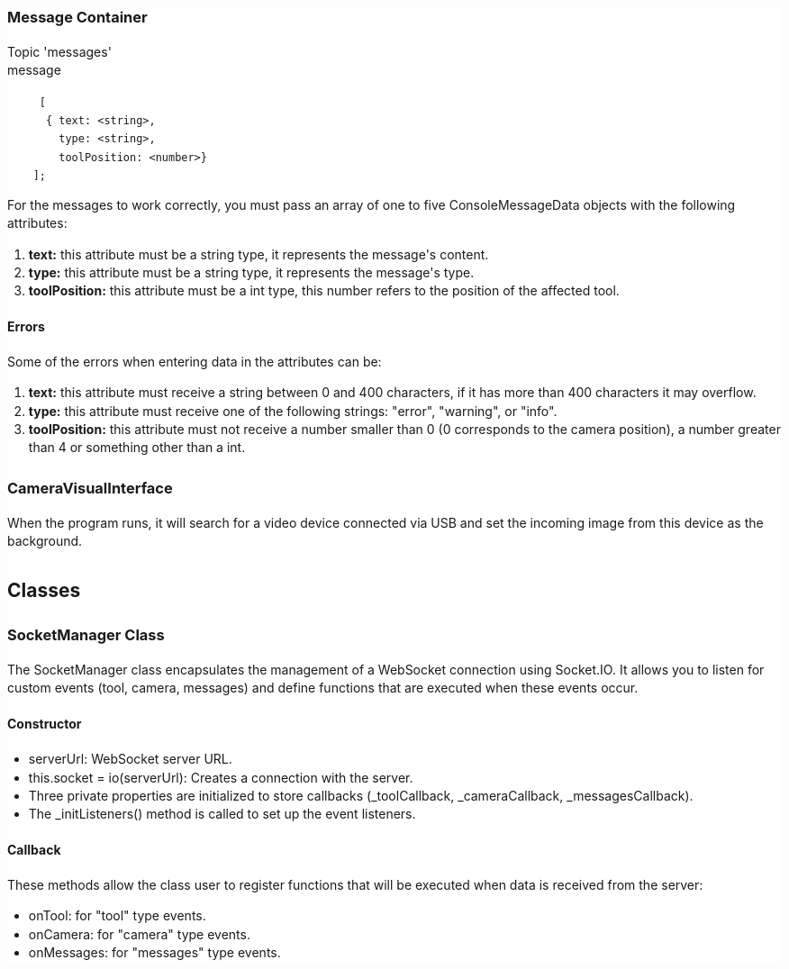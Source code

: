 ### Message Container
Topic 'messages'  
message
```
     [
      { text: <string>,
        type: <string>,
        toolPosition: <number>}
    ];
```
  
For the messages to work correctly, you must pass an array of one to five ConsoleMessageData objects with the following attributes:
1. **text:**  this attribute must be a string type, it represents the message's content.
2. **type:** this attribute must be a string type, it represents the message's type.
3. **toolPosition:** this attribute must be a int type, this number refers to the position of the affected tool.

#### Errors
Some of the errors when entering data in the attributes can be:
1. **text:** this attribute must receive a string between 0 and 400 characters, if it has more than 400 characters it may overflow.
2. **type:** this attribute must receive one of the following strings: "error", "warning", or "info".
3. **toolPosition:** this attribute must not receive a number smaller than 0 (0 corresponds to the camera position), a number greater than 4 or something other than a int.

### CameraVisualInterface
When the program runs, it will search for a video device connected via USB and set the incoming image from this device as the background.

## Classes

### SocketManager Class
The SocketManager class encapsulates the management of a WebSocket connection using Socket.IO. It allows you to listen for custom events (tool, camera, messages) and define functions that are executed when these events occur.

#### Constructor
* serverUrl: WebSocket server URL.
* this.socket = io(serverUrl): Creates a connection with the server.
* Three private properties are initialized to store callbacks (_toolCallback, _cameraCallback, _messagesCallback).
* The _initListeners() method is called to set up the event listeners.

#### Callback
These methods allow the class user to register functions that will be executed when data is received from the server:

* onTool: for "tool" type events.
* onCamera: for "camera" type events.
* onMessages: for "messages" type events.
